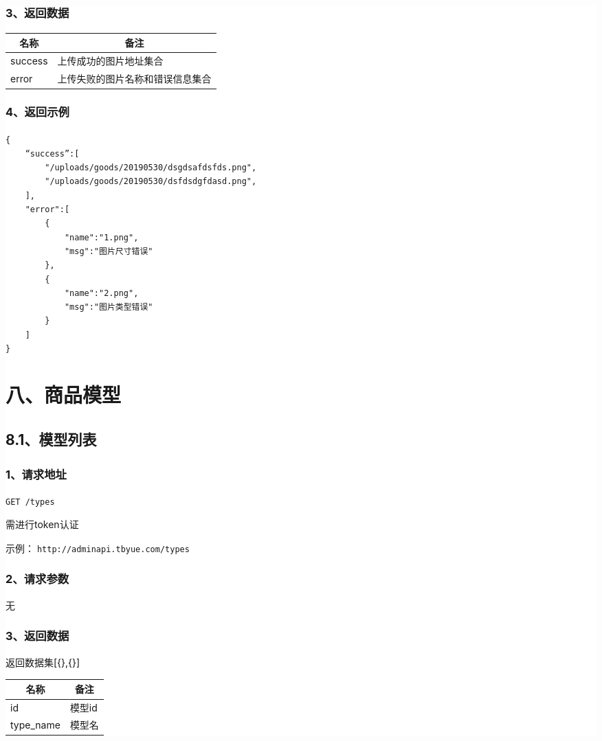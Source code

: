 ### 3、返回数据



| 名称    | 备注                             |
| ------- | -------------------------------- |
| success | 上传成功的图片地址集合           |
| error   | 上传失败的图片名称和错误信息集合 |

### 4、返回示例

```
{
	“success”:[
		"/uploads/goods/20190530/dsgdsafdsfds.png",
		"/uploads/goods/20190530/dsfdsdgfdasd.png",
	],
	"error":[
		{
			"name":"1.png",
			"msg":"图片尺寸错误"
		},
		{
			"name":"2.png",
			"msg":"图片类型错误"
		}
	]
}
```

# 八、商品模型

## 8.1、模型列表

### 1、请求地址

`GET /types`

需进行token认证

示例： `http://adminapi.tbyue.com/types`

### 2、请求参数

无

### 3、返回数据

返回数据集[{},{}]

| 名称      | 备注   |
| --------- | ------ |
| id        | 模型id |
| type_name | 模型名 |
